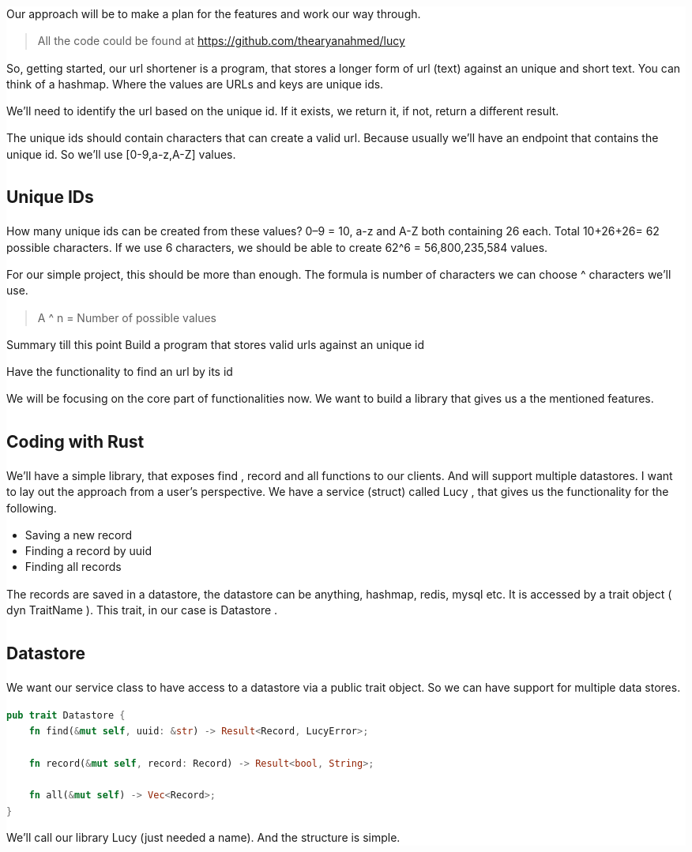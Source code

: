 Our approach will be to make a plan for the features and work our way through.

> All the code could be found at https://github.com/thearyanahmed/lucy

So, getting started, our url shortener is a program, that stores a longer form of url (text) against an unique and short text. You can think of a hashmap. Where the values are URLs and keys are unique ids.

We’ll need to identify the url based on the unique id. If it exists, we return it, if not, return a different result.

The unique ids should contain characters that can create a valid url. Because usually we’ll have an endpoint that contains the unique id. So we’ll use [0-9,a-z,A-Z] values.

## Unique IDs
How many unique ids can be created from these values? 0–9 = 10, a-z and A-Z both containing 26 each. Total 10+26+26= 62 possible characters. If we use 6 characters, we should be able to create 62^6 = 56,800,235,584 values.

For our simple project, this should be more than enough. The formula is number of characters we can choose ^ characters we’ll use.

> A ^ n = Number of possible values

Summary till this point
Build a program that stores valid urls against an unique id

Have the functionality to find an url by its id

We will be focusing on the core part of functionalities now. We want to build a library that gives us a the mentioned features.

## Coding with Rust
We’ll have a simple library, that exposes find , record and all functions to our clients. And will support multiple datastores. I want to lay out the approach from a user’s perspective. We have a service (struct) called Lucy , that gives us the functionality for the following.

- Saving a new record
- Finding a record by uuid
- Finding all records

The records are saved in a datastore, the datastore can be anything, hashmap, redis, mysql etc. It is accessed by a trait object ( dyn TraitName ). This trait, in our case is Datastore .

## Datastore
We want our service class to have access to a datastore via a public trait object. So we can have support for multiple data stores.

```rust
pub trait Datastore {
    fn find(&mut self, uuid: &str) -> Result<Record, LucyError>;

    fn record(&mut self, record: Record) -> Result<bool, String>;

    fn all(&mut self) -> Vec<Record>;
}
```
We’ll call our library Lucy (just needed a name). And the structure is simple.
